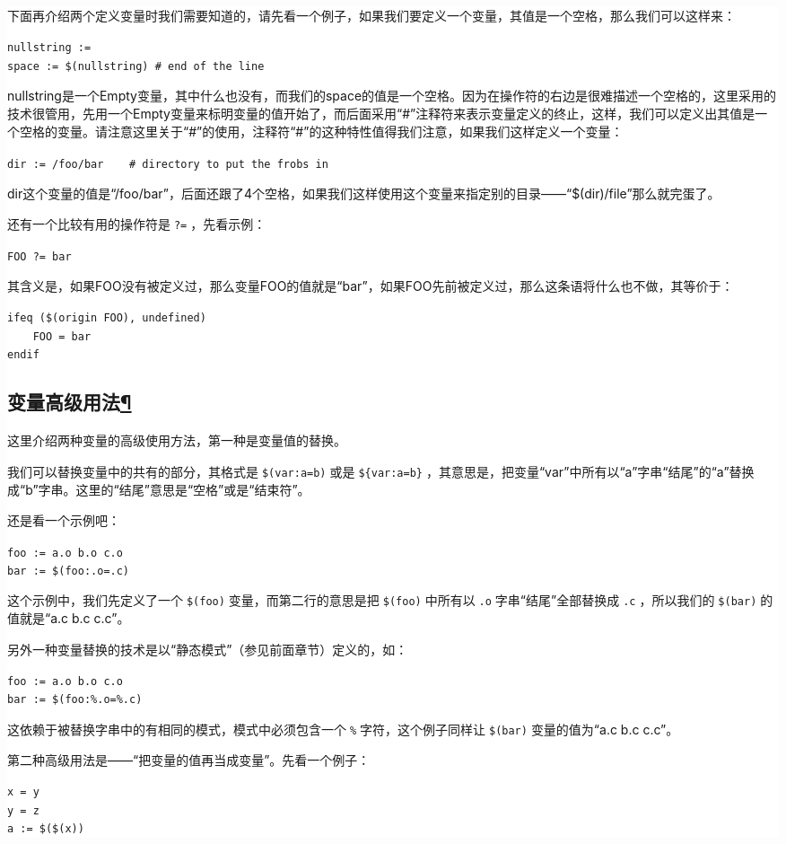下面再介绍两个定义变量时我们需要知道的，请先看一个例子，如果我们要定义一个变量，其值是一个空格，那么我们可以这样来：

```
nullstring :=
space := $(nullstring) # end of the line
```

nullstring是一个Empty变量，其中什么也没有，而我们的space的值是一个空格。因为在操作符的右边是很难描述一个空格的，这里采用的技术很管用，先用一个Empty变量来标明变量的值开始了，而后面采用“#”注释符来表示变量定义的终止，这样，我们可以定义出其值是一个空格的变量。请注意这里关于“#”的使用，注释符“#”的这种特性值得我们注意，如果我们这样定义一个变量：

```
dir := /foo/bar    # directory to put the frobs in
```

dir这个变量的值是“/foo/bar”，后面还跟了4个空格，如果我们这样使用这个变量来指定别的目录——“$(dir)/file”那么就完蛋了。

还有一个比较有用的操作符是 `?=` ，先看示例：

```
FOO ?= bar
```

其含义是，如果FOO没有被定义过，那么变量FOO的值就是“bar”，如果FOO先前被定义过，那么这条语将什么也不做，其等价于：

```
ifeq ($(origin FOO), undefined)
    FOO = bar
endif
```

## 变量高级用法[¶](https://seisman.github.io/how-to-write-makefile/variables.html#id4)

这里介绍两种变量的高级使用方法，第一种是变量值的替换。

我们可以替换变量中的共有的部分，其格式是 `$(var:a=b)` 或是 `${var:a=b}` ，其意思是，把变量“var”中所有以“a”字串“结尾”的“a”替换成“b”字串。这里的“结尾”意思是“空格”或是“结束符”。

还是看一个示例吧：

```
foo := a.o b.o c.o
bar := $(foo:.o=.c)
```

这个示例中，我们先定义了一个 `$(foo)` 变量，而第二行的意思是把 `$(foo)` 中所有以 `.o` 字串“结尾”全部替换成 `.c` ，所以我们的 `$(bar)` 的值就是“a.c b.c c.c”。

另外一种变量替换的技术是以“静态模式”（参见前面章节）定义的，如：

```
foo := a.o b.o c.o
bar := $(foo:%.o=%.c)
```

这依赖于被替换字串中的有相同的模式，模式中必须包含一个 `%` 字符，这个例子同样让 `$(bar)` 变量的值为“a.c b.c c.c”。

第二种高级用法是——“把变量的值再当成变量”。先看一个例子：

```
x = y
y = z
a := $($(x))
```
